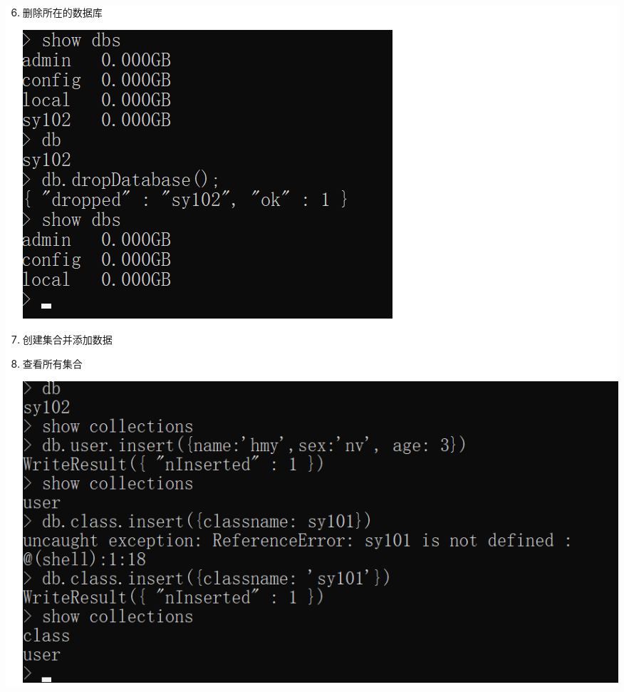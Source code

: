 6. 删除所在的数据库

   ![image-20210413101113657](./assets/image-20210413101113657.png)

7. 创建集合并添加数据

8. 查看所有集合

   ![image-20210413101354624](./assets/image-20210413101354624.png)

